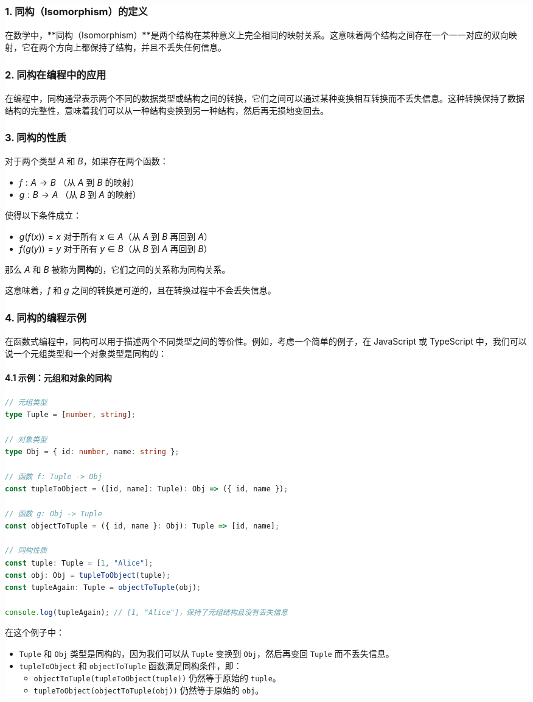 ### 1. 同构（Isomorphism）的定义

在数学中，**同构（Isomorphism）**是两个结构在某种意义上完全相同的映射关系。这意味着两个结构之间存在一个一一对应的双向映射，它在两个方向上都保持了结构，并且不丢失任何信息。

### 2. 同构在编程中的应用

在编程中，同构通常表示两个不同的数据类型或结构之间的转换，它们之间可以通过某种变换相互转换而不丢失信息。这种转换保持了数据结构的完整性，意味着我们可以从一种结构变换到另一种结构，然后再无损地变回去。

### 3. 同构的性质

对于两个类型 $A$ 和 $B$，如果存在两个函数：

- $f: A \rightarrow B$ （从 $A$ 到 $B$ 的映射）
- $g: B \rightarrow A$ （从 $B$ 到 $A$ 的映射）

使得以下条件成立：

- $g(f(x)) = x$ 对于所有 $x \in A$（从 $A$ 到 $B$ 再回到 $A$）
- $f(g(y)) = y$ 对于所有 $y \in B$（从 $B$ 到 $A$ 再回到 $B$）

那么 $A$ 和 $B$ 被称为**同构**的，它们之间的关系称为同构关系。

这意味着，$f$ 和 $g$ 之间的转换是可逆的，且在转换过程中不会丢失信息。

### 4. 同构的编程示例

在函数式编程中，同构可以用于描述两个不同类型之间的等价性。例如，考虑一个简单的例子，在 JavaScript 或 TypeScript 中，我们可以说一个元组类型和一个对象类型是同构的：

#### 4.1 示例：元组和对象的同构

```typescript
// 元组类型
type Tuple = [number, string];

// 对象类型
type Obj = { id: number, name: string };

// 函数 f: Tuple -> Obj
const tupleToObject = ([id, name]: Tuple): Obj => ({ id, name });

// 函数 g: Obj -> Tuple
const objectToTuple = ({ id, name }: Obj): Tuple => [id, name];

// 同构性质
const tuple: Tuple = [1, "Alice"];
const obj: Obj = tupleToObject(tuple);
const tupleAgain: Tuple = objectToTuple(obj);

console.log(tupleAgain); // [1, "Alice"]，保持了元组结构且没有丢失信息
```

在这个例子中：

- `Tuple` 和 `Obj` 类型是同构的，因为我们可以从 `Tuple` 变换到 `Obj`，然后再变回 `Tuple` 而不丢失信息。
- `tupleToObject` 和 `objectToTuple` 函数满足同构条件，即：
  - `objectToTuple(tupleToObject(tuple))` 仍然等于原始的 `tuple`。
  - `tupleToObject(objectToTuple(obj))` 仍然等于原始的 `obj`。
